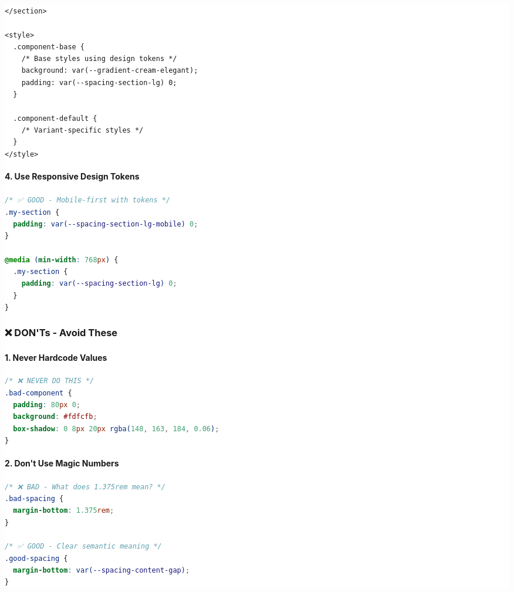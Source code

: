 ```astro
</section>

<style>
  .component-base {
    /* Base styles using design tokens */
    background: var(--gradient-cream-elegant);
    padding: var(--spacing-section-lg) 0;
  }
  
  .component-default {
    /* Variant-specific styles */
  }
</style>
```

#### **4. Use Responsive Design Tokens**
```css
/* ✅ GOOD - Mobile-first with tokens */
.my-section {
  padding: var(--spacing-section-lg-mobile) 0;
}

@media (min-width: 768px) {
  .my-section {
    padding: var(--spacing-section-lg) 0;
  }
}
```

### **❌ DON'Ts - Avoid These**

#### **1. Never Hardcode Values**
```css
/* ❌ NEVER DO THIS */
.bad-component {
  padding: 80px 0;
  background: #fdfcfb;
  box-shadow: 0 8px 20px rgba(148, 163, 184, 0.06);
}
```

#### **2. Don't Use Magic Numbers**
```css
/* ❌ BAD - What does 1.375rem mean? */
.bad-spacing {
  margin-bottom: 1.375rem;
}

/* ✅ GOOD - Clear semantic meaning */
.good-spacing {
  margin-bottom: var(--spacing-content-gap);
}
```
